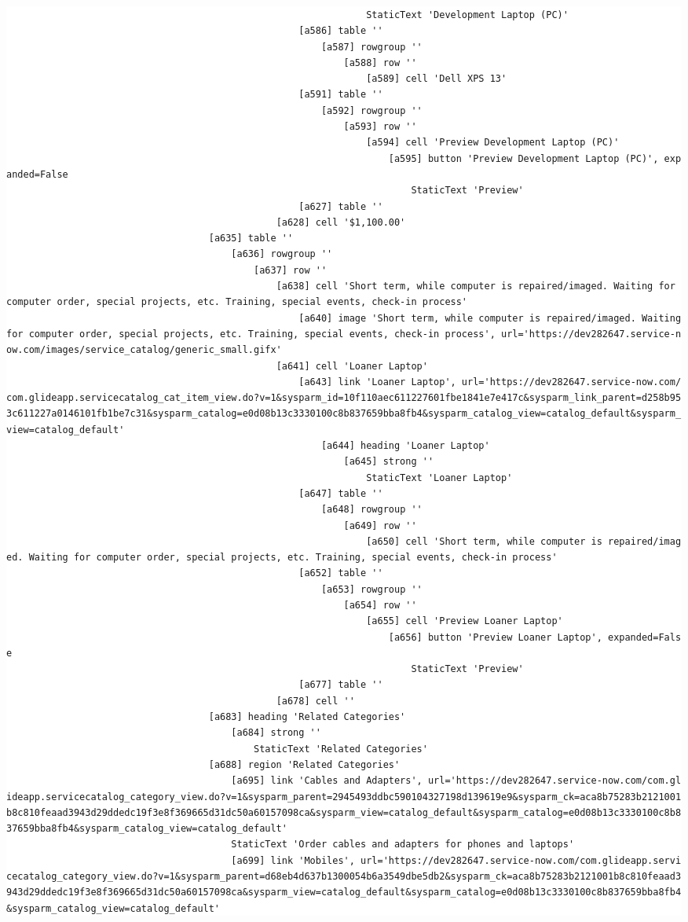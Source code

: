 ```
																StaticText 'Development Laptop (PC)'
													[a586] table ''
														[a587] rowgroup ''
															[a588] row ''
																[a589] cell 'Dell XPS 13'
													[a591] table ''
														[a592] rowgroup ''
															[a593] row ''
																[a594] cell 'Preview Development Laptop (PC)'
																	[a595] button 'Preview Development Laptop (PC)', expanded=False
																		StaticText 'Preview'
													[a627] table ''
												[a628] cell '$1,100.00'
									[a635] table ''
										[a636] rowgroup ''
											[a637] row ''
												[a638] cell 'Short term, while computer is repaired/imaged. Waiting for computer order, special projects, etc. Training, special events, check-in process'
													[a640] image 'Short term, while computer is repaired/imaged. Waiting for computer order, special projects, etc. Training, special events, check-in process', url='https://dev282647.service-now.com/images/service_catalog/generic_small.gifx'
												[a641] cell 'Loaner Laptop'
													[a643] link 'Loaner Laptop', url='https://dev282647.service-now.com/com.glideapp.servicecatalog_cat_item_view.do?v=1&sysparm_id=10f110aec611227601fbe1841e7e417c&sysparm_link_parent=d258b953c611227a0146101fb1be7c31&sysparm_catalog=e0d08b13c3330100c8b837659bba8fb4&sysparm_catalog_view=catalog_default&sysparm_view=catalog_default'
														[a644] heading 'Loaner Laptop'
															[a645] strong ''
																StaticText 'Loaner Laptop'
													[a647] table ''
														[a648] rowgroup ''
															[a649] row ''
																[a650] cell 'Short term, while computer is repaired/imaged. Waiting for computer order, special projects, etc. Training, special events, check-in process'
													[a652] table ''
														[a653] rowgroup ''
															[a654] row ''
																[a655] cell 'Preview Loaner Laptop'
																	[a656] button 'Preview Loaner Laptop', expanded=False
																		StaticText 'Preview'
													[a677] table ''
												[a678] cell ''
									[a683] heading 'Related Categories'
										[a684] strong ''
											StaticText 'Related Categories'
									[a688] region 'Related Categories'
										[a695] link 'Cables and Adapters', url='https://dev282647.service-now.com/com.glideapp.servicecatalog_category_view.do?v=1&sysparm_parent=2945493ddbc590104327198d139619e9&sysparm_ck=aca8b75283b2121001b8c810feaad3943d29ddedc19f3e8f369665d31dc50a60157098ca&sysparm_view=catalog_default&sysparm_catalog=e0d08b13c3330100c8b837659bba8fb4&sysparm_catalog_view=catalog_default'
										StaticText 'Order cables and adapters for phones and laptops'
										[a699] link 'Mobiles', url='https://dev282647.service-now.com/com.glideapp.servicecatalog_category_view.do?v=1&sysparm_parent=d68eb4d637b1300054b6a3549dbe5db2&sysparm_ck=aca8b75283b2121001b8c810feaad3943d29ddedc19f3e8f369665d31dc50a60157098ca&sysparm_view=catalog_default&sysparm_catalog=e0d08b13c3330100c8b837659bba8fb4&sysparm_catalog_view=catalog_default'
```